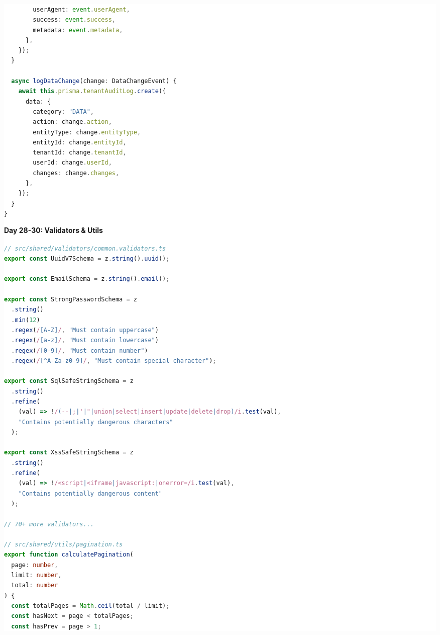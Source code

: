```typescript
        userAgent: event.userAgent,
        success: event.success,
        metadata: event.metadata,
      },
    });
  }

  async logDataChange(change: DataChangeEvent) {
    await this.prisma.tenantAuditLog.create({
      data: {
        category: "DATA",
        action: change.action,
        entityType: change.entityType,
        entityId: change.entityId,
        tenantId: change.tenantId,
        userId: change.userId,
        changes: change.changes,
      },
    });
  }
}
```

**Day 28-30: Validators & Utils**

```typescript
// src/shared/validators/common.validators.ts
export const UuidV7Schema = z.string().uuid();

export const EmailSchema = z.string().email();

export const StrongPasswordSchema = z
  .string()
  .min(12)
  .regex(/[A-Z]/, "Must contain uppercase")
  .regex(/[a-z]/, "Must contain lowercase")
  .regex(/[0-9]/, "Must contain number")
  .regex(/[^A-Za-z0-9]/, "Must contain special character");

export const SqlSafeStringSchema = z
  .string()
  .refine(
    (val) => !/(--|;|'|"|union|select|insert|update|delete|drop)/i.test(val),
    "Contains potentially dangerous characters"
  );

export const XssSafeStringSchema = z
  .string()
  .refine(
    (val) => !/<script|<iframe|javascript:|onerror=/i.test(val),
    "Contains potentially dangerous content"
  );

// 70+ more validators...

// src/shared/utils/pagination.ts
export function calculatePagination(
  page: number,
  limit: number,
  total: number
) {
  const totalPages = Math.ceil(total / limit);
  const hasNext = page < totalPages;
  const hasPrev = page > 1;
```